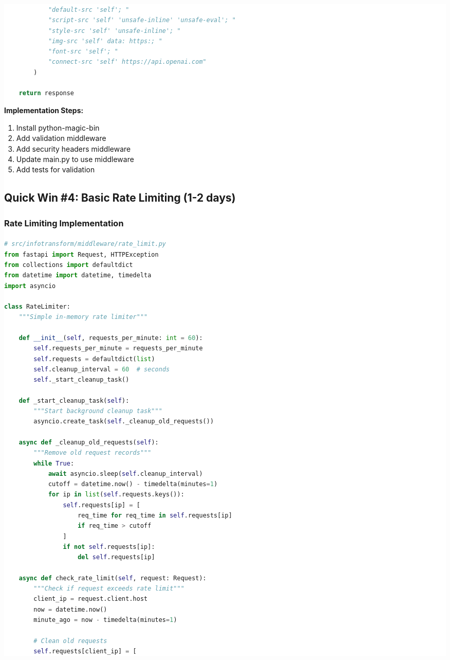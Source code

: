 ```python
            "default-src 'self'; "
            "script-src 'self' 'unsafe-inline' 'unsafe-eval'; "
            "style-src 'self' 'unsafe-inline'; "
            "img-src 'self' data: https:; "
            "font-src 'self'; "
            "connect-src 'self' https://api.openai.com"
        )
    
    return response
```

**Implementation Steps:**
1. Install python-magic-bin
2. Add validation middleware
3. Add security headers middleware
4. Update main.py to use middleware
5. Add tests for validation

## Quick Win #4: Basic Rate Limiting (1-2 days)

### Rate Limiting Implementation

```python
# src/infotransform/middleware/rate_limit.py
from fastapi import Request, HTTPException
from collections import defaultdict
from datetime import datetime, timedelta
import asyncio

class RateLimiter:
    """Simple in-memory rate limiter"""
    
    def __init__(self, requests_per_minute: int = 60):
        self.requests_per_minute = requests_per_minute
        self.requests = defaultdict(list)
        self.cleanup_interval = 60  # seconds
        self._start_cleanup_task()
    
    def _start_cleanup_task(self):
        """Start background cleanup task"""
        asyncio.create_task(self._cleanup_old_requests())
    
    async def _cleanup_old_requests(self):
        """Remove old request records"""
        while True:
            await asyncio.sleep(self.cleanup_interval)
            cutoff = datetime.now() - timedelta(minutes=1)
            for ip in list(self.requests.keys()):
                self.requests[ip] = [
                    req_time for req_time in self.requests[ip]
                    if req_time > cutoff
                ]
                if not self.requests[ip]:
                    del self.requests[ip]
    
    async def check_rate_limit(self, request: Request):
        """Check if request exceeds rate limit"""
        client_ip = request.client.host
        now = datetime.now()
        minute_ago = now - timedelta(minutes=1)
        
        # Clean old requests
        self.requests[client_ip] = [
```